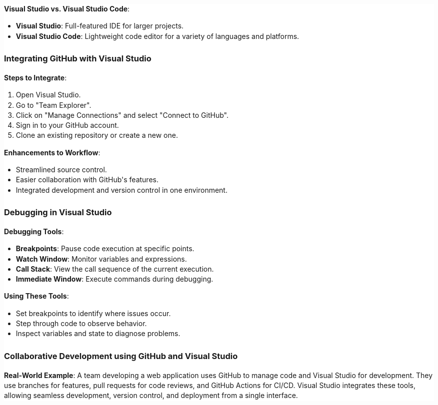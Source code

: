 **Visual Studio vs. Visual Studio Code**:
- **Visual Studio**: Full-featured IDE for larger projects.
- **Visual Studio Code**: Lightweight code editor for a variety of languages and platforms.

### Integrating GitHub with Visual Studio

**Steps to Integrate**:
1. Open Visual Studio.
2. Go to "Team Explorer".
3. Click on "Manage Connections" and select "Connect to GitHub".
4. Sign in to your GitHub account.
5. Clone an existing repository or create a new one.

**Enhancements to Workflow**:
- Streamlined source control.
- Easier collaboration with GitHub's features.
- Integrated development and version control in one environment.

### Debugging in Visual Studio

**Debugging Tools**:
- **Breakpoints**: Pause code execution at specific points.
- **Watch Window**: Monitor variables and expressions.
- **Call Stack**: View the call sequence of the current execution.
- **Immediate Window**: Execute commands during debugging.

**Using These Tools**:
- Set breakpoints to identify where issues occur.
- Step through code to observe behavior.
- Inspect variables and state to diagnose problems.

### Collaborative Development using GitHub and Visual Studio

**Real-World Example**: A team developing a web application uses GitHub to manage code and Visual Studio for development. They use branches for features, pull requests for code reviews, and GitHub Actions for CI/CD. Visual Studio integrates these tools, allowing seamless development, version control, and deployment from a single interface.

